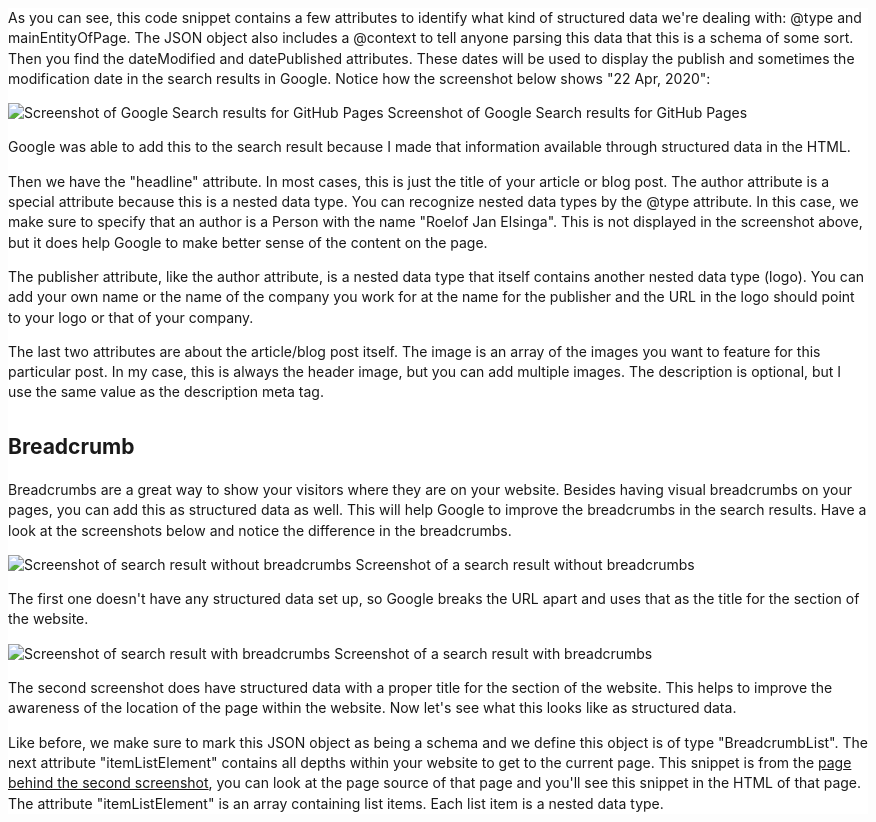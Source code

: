 As you can see, this code snippet contains a few attributes to identify what kind of structured data we're dealing with: @type and mainEntityOfPage. The JSON object also includes a @context to tell anyone parsing this data that this is a schema of some sort. Then you find the dateModified and datePublished attributes. These dates will be used to display the publish and sometimes the modification date in the search results in Google. Notice how the screenshot below shows "22 Apr, 2020": 

![Screenshot of Google Search results for GitHub Pages](/images/articles/screenshot-google-search-result-jekyll.png)
<span class="caption">Screenshot of Google Search results for GitHub Pages</span>

Google was able to add this to the search result because I made that information available through structured data in the HTML. 

Then we have the "headline" attribute. In most cases, this is just the title of your article or blog post. The author attribute is a special attribute because this is a nested data type. You can recognize nested data types by the @type attribute. In this case, we make sure to specify that an author is a Person with the name "Roelof Jan Elsinga". This is not displayed in the screenshot above, but it does help Google to make better sense of the content on the page. 

The publisher attribute, like the author attribute, is a nested data type that itself contains another nested data type (logo). You can add your own name or the name of the company you work for at the name for the publisher and the URL in the logo should point to your logo or that of your company.

The last two attributes are about the article/blog post itself. The image is an array of the images you want to feature for this particular post. In my case, this is always the header image, but you can add multiple images. The description is optional, but I use the same value as the description meta tag. 

## Breadcrumb
Breadcrumbs are a great way to show your visitors where they are on your website. Besides having visual breadcrumbs on your pages, you can add this as structured data as well. This will help Google to improve the breadcrumbs in the search results. Have a look at the screenshots below and notice the difference in the breadcrumbs. 

![Screenshot of search result without breadcrumbs](/images/articles/screenshot-of-search-result-without-breadcrumbs.png)
<span class="caption">Screenshot of a search result without breadcrumbs</span>

The first one doesn't have any structured data set up, so Google breaks the URL apart and uses that as the title for the section of the website. 

![Screenshot of search result with breadcrumbs](/images/articles/screenshot-of-search-result-with-breadcrumbs.png)
<span class="caption">Screenshot of a search result with breadcrumbs</span>

The second screenshot does have structured data with a proper title for the section of the website. This helps to improve the awareness of the location of the page within the website. Now let's see what this looks like as structured data.

<script src="https://gist.github.com/roelofjan-elsinga/302ad77b12423ee039cc651ec82ff4a2.js"></script>

Like before, we make sure to mark this JSON object as being a schema and we define this object is of type "BreadcrumbList". The next attribute "itemListElement" contains all depths within your website to get to the current page. This snippet is from the [page behind the second screenshot](https://plantcareforbeginners.com/articles/how-to-care-for-calathea-ornata), you can look at the page source of that page and you'll see this snippet in the HTML of that page. The attribute "itemListElement" is an array containing list items. Each list item is a nested data type. 
